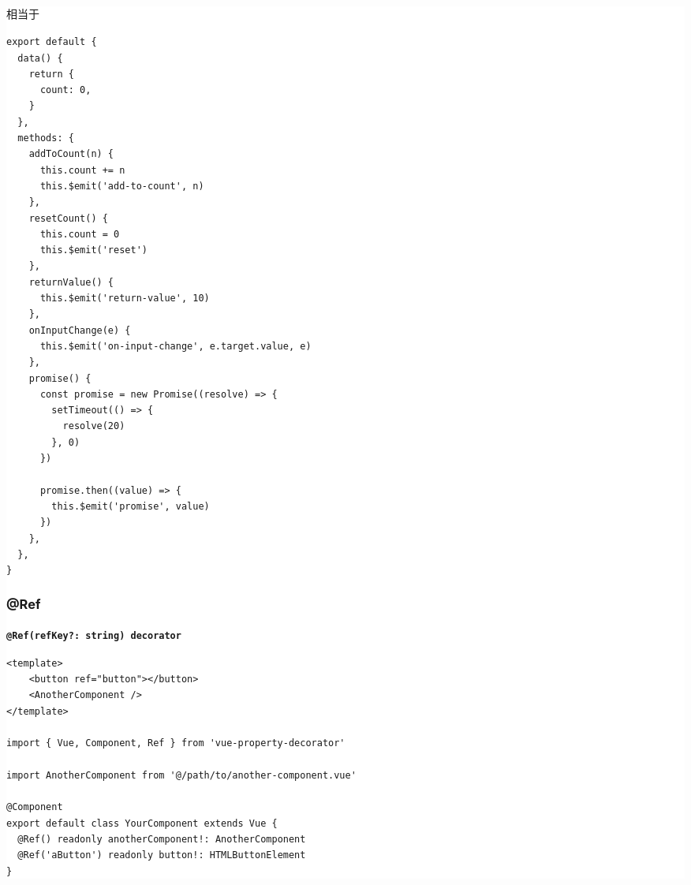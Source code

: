 相当于

```Vue
export default {
  data() {
    return {
      count: 0,
    }
  },
  methods: {
    addToCount(n) {
      this.count += n
      this.$emit('add-to-count', n)
    },
    resetCount() {
      this.count = 0
      this.$emit('reset')
    },
    returnValue() {
      this.$emit('return-value', 10)
    },
    onInputChange(e) {
      this.$emit('on-input-change', e.target.value, e)
    },
    promise() {
      const promise = new Promise((resolve) => {
        setTimeout(() => {
          resolve(20)
        }, 0)
      })

      promise.then((value) => {
        this.$emit('promise', value)
      })
    },
  },
}
```

### @Ref

**`@Ref(refKey?: string) decorator`**

```Vue
<template>
    <button ref="button"></button>
    <AnotherComponent />
</template>

import { Vue, Component, Ref } from 'vue-property-decorator'

import AnotherComponent from '@/path/to/another-component.vue'

@Component
export default class YourComponent extends Vue {
  @Ref() readonly anotherComponent!: AnotherComponent
  @Ref('aButton') readonly button!: HTMLButtonElement
}
```
